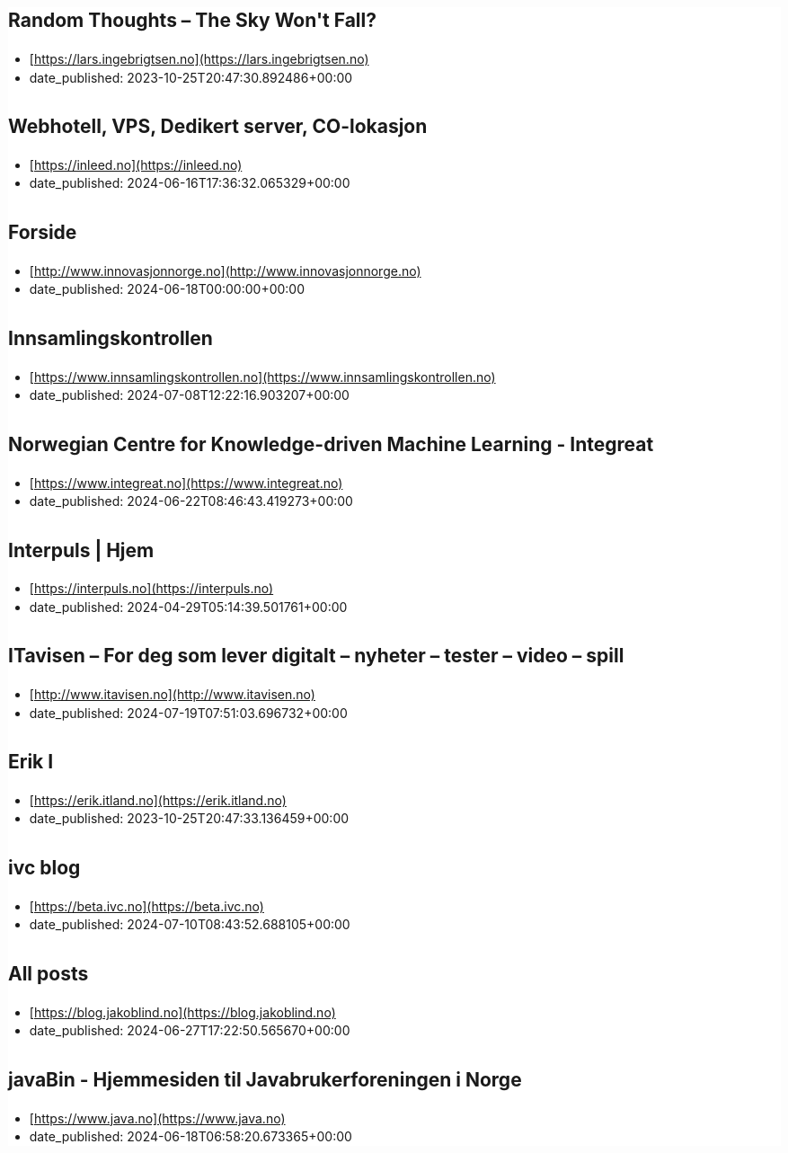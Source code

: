  ## Random Thoughts – The Sky Won't Fall?
 - [https://lars.ingebrigtsen.no](https://lars.ingebrigtsen.no)
 - date_published: 2023-10-25T20:47:30.892486+00:00

 ## Webhotell, VPS, Dedikert server, CO-lokasjon
 - [https://inleed.no](https://inleed.no)
 - date_published: 2024-06-16T17:36:32.065329+00:00

 ## Forside
 - [http://www.innovasjonnorge.no](http://www.innovasjonnorge.no)
 - date_published: 2024-06-18T00:00:00+00:00

 ## Innsamlingskontrollen
 - [https://www.innsamlingskontrollen.no](https://www.innsamlingskontrollen.no)
 - date_published: 2024-07-08T12:22:16.903207+00:00

 ## Norwegian Centre for Knowledge-driven Machine Learning - Integreat
 - [https://www.integreat.no](https://www.integreat.no)
 - date_published: 2024-06-22T08:46:43.419273+00:00

 ## Interpuls | Hjem
 - [https://interpuls.no](https://interpuls.no)
 - date_published: 2024-04-29T05:14:39.501761+00:00

 ## ITavisen – For deg som lever digitalt – nyheter – tester – video – spill
 - [http://www.itavisen.no](http://www.itavisen.no)
 - date_published: 2024-07-19T07:51:03.696732+00:00

 ## Erik I
 - [https://erik.itland.no](https://erik.itland.no)
 - date_published: 2023-10-25T20:47:33.136459+00:00

 ## ivc blog
 - [https://beta.ivc.no](https://beta.ivc.no)
 - date_published: 2024-07-10T08:43:52.688105+00:00

 ## All posts
 - [https://blog.jakoblind.no](https://blog.jakoblind.no)
 - date_published: 2024-06-27T17:22:50.565670+00:00

 ## javaBin - Hjemmesiden til Javabrukerforeningen i Norge
 - [https://www.java.no](https://www.java.no)
 - date_published: 2024-06-18T06:58:20.673365+00:00
